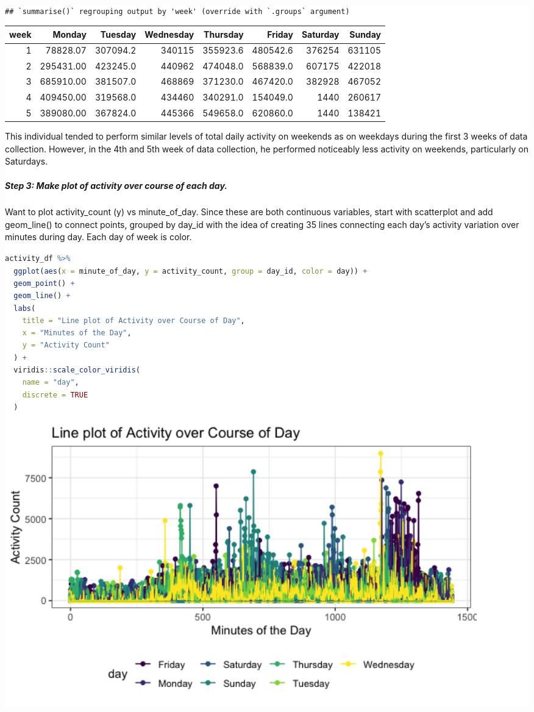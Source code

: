    ## `summarise()` regrouping output by 'week' (override with `.groups` argument)

| week |    Monday |  Tuesday | Wednesday | Thursday |   Friday | Saturday | Sunday |
| ---: | --------: | -------: | --------: | -------: | -------: | -------: | -----: |
|    1 |  78828.07 | 307094.2 |    340115 | 355923.6 | 480542.6 |   376254 | 631105 |
|    2 | 295431.00 | 423245.0 |    440962 | 474048.0 | 568839.0 |   607175 | 422018 |
|    3 | 685910.00 | 381507.0 |    468869 | 371230.0 | 467420.0 |   382928 | 467052 |
|    4 | 409450.00 | 319568.0 |    434460 | 340291.0 | 154049.0 |     1440 | 260617 |
|    5 | 389080.00 | 367824.0 |    445366 | 549658.0 | 620860.0 |     1440 | 138421 |

This individual tended to perform similar levels of total daily activity
on weekends as on weekdays during the first 3 weeks of data collection.
However, in the 4th and 5th week of data collection, he performed
noticeably less activity on weekends, particularly on Saturdays.

##### Step 3: Make plot of activity over course of each day.

Want to plot activity\_count (y) vs minute\_of\_day. Since these are
both continuous variables, start with scatterplot and add geom\_line()
to connect points, grouped by day\_id with the idea of creating 35 lines
connecting each day’s activity variation over minutes during day. Each
day of week is color.

``` r
activity_df %>% 
  ggplot(aes(x = minute_of_day, y = activity_count, group = day_id, color = day)) + 
  geom_point() +
  geom_line() + 
  labs(
    title = "Line plot of Activity over Course of Day",
    x = "Minutes of the Day",
    y = "Activity Count"
  ) + 
  viridis::scale_color_viridis(
    name = "day",
    discrete = TRUE
  )
```

<img src="p8105_hw3_ebb2166_files/figure-gfm/unnamed-chunk-8-1.png" width="90%" />
